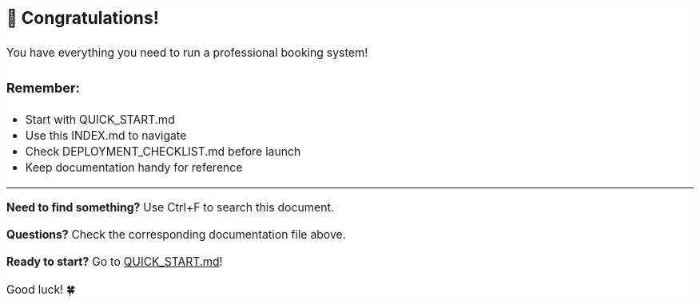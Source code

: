 ## 🎉 Congratulations!

You have everything you need to run a professional booking system!

### Remember:
- Start with QUICK_START.md
- Use this INDEX.md to navigate
- Check DEPLOYMENT_CHECKLIST.md before launch
- Keep documentation handy for reference

---

**Need to find something?** Use Ctrl+F to search this document.

**Questions?** Check the corresponding documentation file above.

**Ready to start?** Go to [QUICK_START.md](QUICK_START.md)!

Good luck! 🍀
